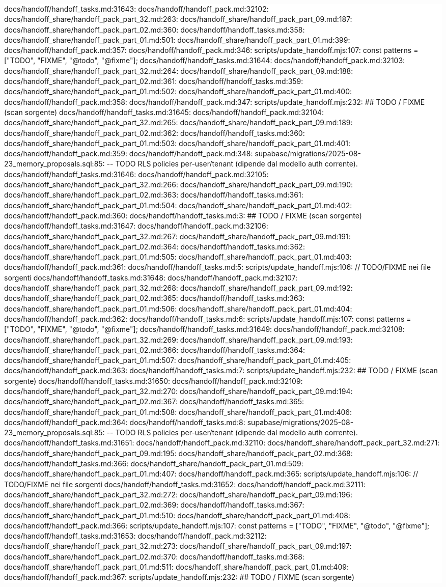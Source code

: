 docs/handoff/handoff_tasks.md:31643: docs/handoff/handoff_pack.md:32102: docs/handoff_share/handoff_pack_part_32.md:263: docs/handoff_share/handoff_pack_part_09.md:187: docs/handoff_share/handoff_pack_part_02.md:360: docs/handoff/handoff_tasks.md:358: docs/handoff_share/handoff_pack_part_01.md:501: docs/handoff_share/handoff_pack_part_01.md:399: docs/handoff/handoff_pack.md:357: docs/handoff/handoff_pack.md:346: scripts/update_handoff.mjs:107: const patterns = ["TODO", "FIXME", "@todo", "@fixme"];
docs/handoff/handoff_tasks.md:31644: docs/handoff/handoff_pack.md:32103: docs/handoff_share/handoff_pack_part_32.md:264: docs/handoff_share/handoff_pack_part_09.md:188: docs/handoff_share/handoff_pack_part_02.md:361: docs/handoff/handoff_tasks.md:359: docs/handoff_share/handoff_pack_part_01.md:502: docs/handoff_share/handoff_pack_part_01.md:400: docs/handoff/handoff_pack.md:358: docs/handoff/handoff_pack.md:347: scripts/update_handoff.mjs:232: ## TODO / FIXME (scan sorgente)
docs/handoff/handoff_tasks.md:31645: docs/handoff/handoff_pack.md:32104: docs/handoff_share/handoff_pack_part_32.md:265: docs/handoff_share/handoff_pack_part_09.md:189: docs/handoff_share/handoff_pack_part_02.md:362: docs/handoff/handoff_tasks.md:360: docs/handoff_share/handoff_pack_part_01.md:503: docs/handoff_share/handoff_pack_part_01.md:401: docs/handoff/handoff_pack.md:359: docs/handoff/handoff_pack.md:348: supabase/migrations/2025-08-23_memory_proposals.sql:85: -- TODO RLS policies per-user/tenant (dipende dal modello auth corrente).
docs/handoff/handoff_tasks.md:31646: docs/handoff/handoff_pack.md:32105: docs/handoff_share/handoff_pack_part_32.md:266: docs/handoff_share/handoff_pack_part_09.md:190: docs/handoff_share/handoff_pack_part_02.md:363: docs/handoff/handoff_tasks.md:361: docs/handoff_share/handoff_pack_part_01.md:504: docs/handoff_share/handoff_pack_part_01.md:402: docs/handoff/handoff_pack.md:360: docs/handoff/handoff_tasks.md:3: ## TODO / FIXME (scan sorgente)
docs/handoff/handoff_tasks.md:31647: docs/handoff/handoff_pack.md:32106: docs/handoff_share/handoff_pack_part_32.md:267: docs/handoff_share/handoff_pack_part_09.md:191: docs/handoff_share/handoff_pack_part_02.md:364: docs/handoff/handoff_tasks.md:362: docs/handoff_share/handoff_pack_part_01.md:505: docs/handoff_share/handoff_pack_part_01.md:403: docs/handoff/handoff_pack.md:361: docs/handoff/handoff_tasks.md:5: scripts/update_handoff.mjs:106: // TODO/FIXME nei file sorgenti
docs/handoff/handoff_tasks.md:31648: docs/handoff/handoff_pack.md:32107: docs/handoff_share/handoff_pack_part_32.md:268: docs/handoff_share/handoff_pack_part_09.md:192: docs/handoff_share/handoff_pack_part_02.md:365: docs/handoff/handoff_tasks.md:363: docs/handoff_share/handoff_pack_part_01.md:506: docs/handoff_share/handoff_pack_part_01.md:404: docs/handoff/handoff_pack.md:362: docs/handoff/handoff_tasks.md:6: scripts/update_handoff.mjs:107: const patterns = ["TODO", "FIXME", "@todo", "@fixme"];
docs/handoff/handoff_tasks.md:31649: docs/handoff/handoff_pack.md:32108: docs/handoff_share/handoff_pack_part_32.md:269: docs/handoff_share/handoff_pack_part_09.md:193: docs/handoff_share/handoff_pack_part_02.md:366: docs/handoff/handoff_tasks.md:364: docs/handoff_share/handoff_pack_part_01.md:507: docs/handoff_share/handoff_pack_part_01.md:405: docs/handoff/handoff_pack.md:363: docs/handoff/handoff_tasks.md:7: scripts/update_handoff.mjs:232: ## TODO / FIXME (scan sorgente)
docs/handoff/handoff_tasks.md:31650: docs/handoff/handoff_pack.md:32109: docs/handoff_share/handoff_pack_part_32.md:270: docs/handoff_share/handoff_pack_part_09.md:194: docs/handoff_share/handoff_pack_part_02.md:367: docs/handoff/handoff_tasks.md:365: docs/handoff_share/handoff_pack_part_01.md:508: docs/handoff_share/handoff_pack_part_01.md:406: docs/handoff/handoff_pack.md:364: docs/handoff/handoff_tasks.md:8: supabase/migrations/2025-08-23_memory_proposals.sql:85: -- TODO RLS policies per-user/tenant (dipende dal modello auth corrente).
docs/handoff/handoff_tasks.md:31651: docs/handoff/handoff_pack.md:32110: docs/handoff_share/handoff_pack_part_32.md:271: docs/handoff_share/handoff_pack_part_09.md:195: docs/handoff_share/handoff_pack_part_02.md:368: docs/handoff/handoff_tasks.md:366: docs/handoff_share/handoff_pack_part_01.md:509: docs/handoff_share/handoff_pack_part_01.md:407: docs/handoff/handoff_pack.md:365: scripts/update_handoff.mjs:106: // TODO/FIXME nei file sorgenti
docs/handoff/handoff_tasks.md:31652: docs/handoff/handoff_pack.md:32111: docs/handoff_share/handoff_pack_part_32.md:272: docs/handoff_share/handoff_pack_part_09.md:196: docs/handoff_share/handoff_pack_part_02.md:369: docs/handoff/handoff_tasks.md:367: docs/handoff_share/handoff_pack_part_01.md:510: docs/handoff_share/handoff_pack_part_01.md:408: docs/handoff/handoff_pack.md:366: scripts/update_handoff.mjs:107: const patterns = ["TODO", "FIXME", "@todo", "@fixme"];
docs/handoff/handoff_tasks.md:31653: docs/handoff/handoff_pack.md:32112: docs/handoff_share/handoff_pack_part_32.md:273: docs/handoff_share/handoff_pack_part_09.md:197: docs/handoff_share/handoff_pack_part_02.md:370: docs/handoff/handoff_tasks.md:368: docs/handoff_share/handoff_pack_part_01.md:511: docs/handoff_share/handoff_pack_part_01.md:409: docs/handoff/handoff_pack.md:367: scripts/update_handoff.mjs:232: ## TODO / FIXME (scan sorgente)